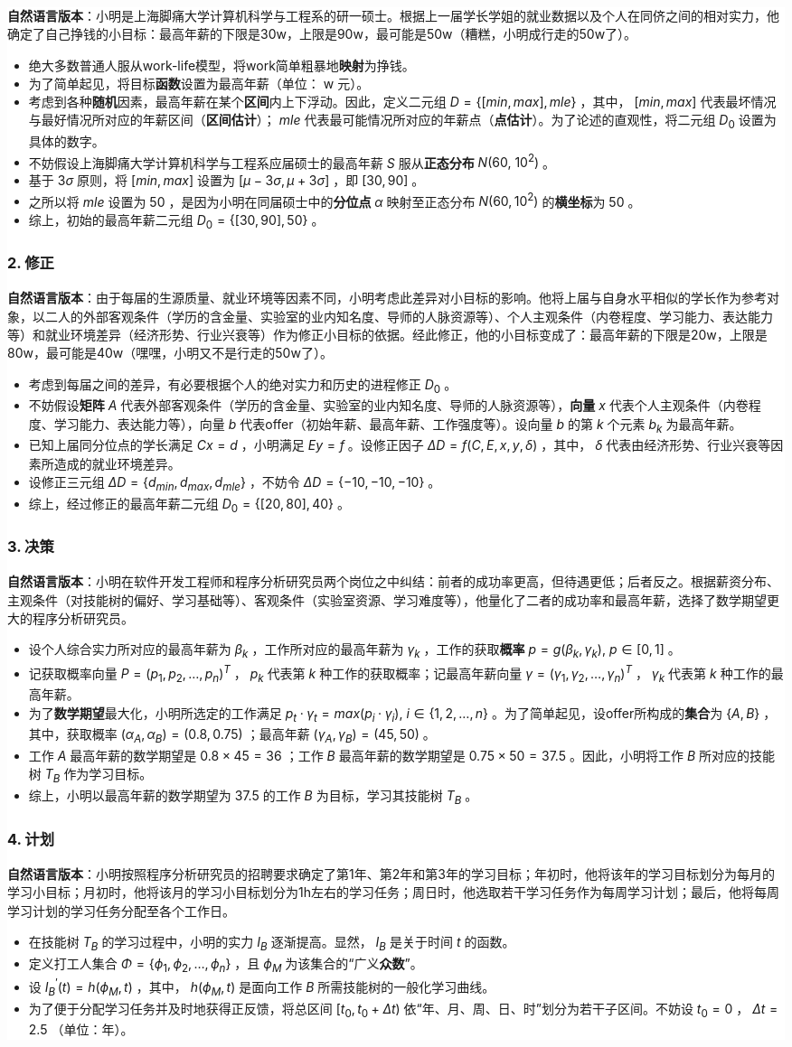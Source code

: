 **自然语言版本**：小明是上海脚痛大学计算机科学与工程系的研一硕士。根据上一届学长学姐的就业数据以及个人在同侪之间的相对实力，他确定了自己挣钱的小目标：最高年薪的下限是30w，上限是90w，最可能是50w（糟糕，小明成行走的50w了）。

- 绝大多数普通人服从work-life模型，将work简单粗暴地**映射**为挣钱。
- 为了简单起见，将目标**函数**设置为最高年薪（单位： $\text{w}$ 元）。
- 考虑到各种**随机**因素，最高年薪在某个**区间**内上下浮动。因此，定义二元组 $D = \left\{ \left[ min, max \right] , mle \right\}$ ，其中， $\left[ min, max \right]$ 代表最坏情况与最好情况所对应的年薪区间（**区间估计**）； $mle$ 代表最可能情况所对应的年薪点（**点估计**）。为了论述的直观性，将二元组 $D_0$ 设置为具体的数字。
- 不妨假设上海脚痛大学计算机科学与工程系应届硕士的最高年薪 $S$ 服从**正态分布** $N \left( 60,\ 10^2 \right)$ 。
- 基于 $3\sigma$ 原则，将 $\left[ min, max \right]$ 设置为 $\left[ \mu - 3\sigma , \mu + 3\sigma \right]$ ，即 $\left[ 30, 90 \right]$ 。
- 之所以将 $mle$ 设置为 $50$ ，是因为小明在同届硕士中的**分位点** $\alpha$ 映射至正态分布 $N \left( 60, 10^2 \right)$ 的**横坐标**为 $50$ 。
- 综上，初始的最高年薪二元组 $D_0 = \left\{ \left[ 30, 90 \right], 50 \right\}$ 。

### 2. 修正

**自然语言版本**：由于每届的生源质量、就业环境等因素不同，小明考虑此差异对小目标的影响。他将上届与自身水平相似的学长作为参考对象，以二人的外部客观条件（学历的含金量、实验室的业内知名度、导师的人脉资源等）、个人主观条件（内卷程度、学习能力、表达能力等）和就业环境差异（经济形势、行业兴衰等）作为修正小目标的依据。经此修正，他的小目标变成了：最高年薪的下限是20w，上限是80w，最可能是40w（嘿嘿，小明又不是行走的50w了）。

- 考虑到每届之间的差异，有必要根据个人的绝对实力和历史的进程修正 $D_0$ 。
- 不妨假设**矩阵** $A$ 代表外部客观条件（学历的含金量、实验室的业内知名度、导师的人脉资源等），**向量** $x$ 代表个人主观条件（内卷程度、学习能力、表达能力等），向量 $b$ 代表offer（初始年薪、最高年薪、工作强度等）。设向量 $b$ 的第 $k$ 个元素 $b_k$ 为最高年薪。
- 已知上届同分位点的学长满足 $Cx = d$ ，小明满足 $Ey=f$ 。设修正因子 $\Delta D = f \left( C, E, x, y, \delta \right)$ ，其中， $\delta$ 代表由经济形势、行业兴衰等因素所造成的就业环境差异。
- 设修正三元组 $\Delta D = \left\{ d_{min}, d_{max}, d_{mle} \right\}$ ，不妨令 $\Delta D = \left\{ -10, -10, -10 \right\}$ 。
- 综上，经过修正的最高年薪二元组 $D_0 = \left\{ \left[ 20, 80 \right], 40 \right\}$ 。

### 3. 决策

**自然语言版本**：小明在软件开发工程师和程序分析研究员两个岗位之中纠结：前者的成功率更高，但待遇更低；后者反之。根据薪资分布、主观条件（对技能树的偏好、学习基础等）、客观条件（实验室资源、学习难度等），他量化了二者的成功率和最高年薪，选择了数学期望更大的程序分析研究员。

- 设个人综合实力所对应的最高年薪为 $\beta_k$ ，工作所对应的最高年薪为 $\gamma_k$ ，工作的获取**概率** $p = g \left( \beta_k, \gamma_k \right),\ p \in \left[ 0, 1 \right]$ 。
- 记获取概率向量 $P = \left( p_1, p_2, …,p_n \right)^T$ ， $p_k$ 代表第 $k$ 种工作的获取概率；记最高年薪向量 $\gamma = \left( \gamma_1, \gamma_2, …, \gamma_n \right)^T$ ， $\gamma_k$ 代表第 $k$ 种工作的最高年薪。
- 为了**数学期望**最大化，小明所选定的工作满足 $p_t · \gamma_t = max \left( p_i · \gamma_i \right),\ i \in \left\{ 1, 2, …, n \right\}$ 。为了简单起见，设offer所构成的**集合**为 $\left\{ A, B \right\}$ ，其中，获取概率 $\left( \alpha_A, \alpha_B \right) = \left( 0.8, 0.75 \right)$ ；最高年薪 $\left( \gamma_A, \gamma_B \right) = \left( 45, 50 \right)$ 。
- 工作 $A$ 最高年薪的数学期望是 $0.8 × 45 = 36$ ；工作 $B$ 最高年薪的数学期望是 $0.75 × 50 = 37.5$ 。因此，小明将工作 $B$ 所对应的技能树 $T_B$ 作为学习目标。
- 综上，小明以最高年薪的数学期望为 $37.5$ 的工作 $B$ 为目标，学习其技能树 $T_B$ 。

### 4. 计划

**自然语言版本**：小明按照程序分析研究员的招聘要求确定了第1年、第2年和第3年的学习目标；年初时，他将该年的学习目标划分为每月的学习小目标；月初时，他将该月的学习小目标划分为1h左右的学习任务；周日时，他选取若干学习任务作为每周学习计划；最后，他将每周学习计划的学习任务分配至各个工作日。

- 在技能树 $T_B$ 的学习过程中，小明的实力 $I_B$ 逐渐提高。显然， $I_B$ 是关于时间 $t$ 的函数。
- 定义打工人集合 $\Phi = \left\{ \phi_1, \phi_2, …, \phi_n \right\}$ ，且 $\phi_M$ 为该集合的“广义**众数**”。
- 设 $I_B^{\prime}(t) = h \left( \phi_M, t \right)$ ，其中， $h \left( \phi_M, t \right)$ 是面向工作 $B$ 所需技能树的一般化学习曲线。
- 为了便于分配学习任务并及时地获得正反馈，将总区间 $\left[ t_0, t_0 + \Delta t \right)$ 依“年、月、周、日、时”划分为若干子区间。不妨设 $t_0 = 0$ ， $\Delta t = 2.5$ （单位：年）。
